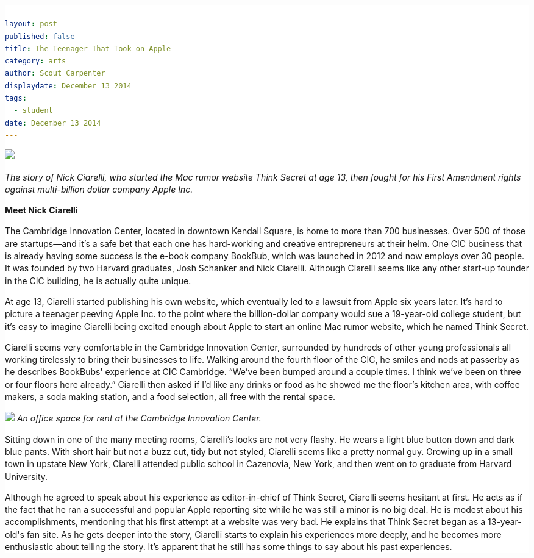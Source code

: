 ```yaml
---
layout: post
published: false
title: The Teenager That Took on Apple
category: arts
author: Scout Carpenter
displaydate: December 13 2014
tags: 
  - student
date: December 13 2014
---
```


![](http://www.wired.com/images_blogs/photos/uncategorized/2007/12/20/nick_ciarelli.jpg)

_The story of Nick Ciarelli, who started the Mac rumor website Think Secret at age 13, then fought for his First Amendment rights against multi-billion dollar company Apple Inc._

**Meet Nick Ciarelli**
	
The Cambridge Innovation Center, located in downtown Kendall Square, is home to more than 700 businesses. Over 500 of those are startups—and it’s a safe bet that each one has hard-working and creative entrepreneurs at their helm. One CIC business that is already having some success is the e-book company BookBub, which was launched in 2012 and now employs over 30 people. It was founded by two Harvard graduates, Josh Schanker and Nick Ciarelli. Although Ciarelli seems like any other start-up founder in the CIC building, he is actually quite unique. 

At age 13, Ciarelli started publishing his own website, which eventually led to a lawsuit from Apple six years later. It’s hard to picture a teenager peeving Apple Inc. to the point where the billion-dollar company would sue a 19-year-old college student, but it’s easy to imagine Ciarelli being excited enough about Apple to start an online Mac rumor website, which he named Think Secret.

Ciarelli seems very comfortable in the Cambridge Innovation Center, surrounded by hundreds of other young professionals all working tirelessly to bring their businesses to life. Walking around the fourth floor of the CIC, he smiles and nods at passerby as he describes BookBubs' experience at CIC Cambridge. “We’ve been bumped around a couple times. I think we’ve been on three or four floors here already.” Ciarelli then asked if I’d like any drinks or food as he showed me the floor’s kitchen area, with coffee makers, a soda making station, and a food selection, all free with the rental space.  

![](http://www.boston.com/business/technology/innoeco/c3-4.jpg)
_An office space for rent at the Cambridge Innovation Center._

Sitting down in one of the many meeting rooms, Ciarelli’s looks are not very flashy. He wears a light blue button down and dark blue pants. With short hair but not a buzz cut, tidy but not styled, Ciarelli seems like a pretty normal guy. Growing up in a small town in upstate New York, Ciarelli attended public school in Cazenovia, New York, and then went on to graduate from Harvard University. 

Although he agreed to speak about his experience as editor-in-chief of Think Secret, Ciarelli seems hesitant at first. He acts as if the fact that he ran a successful and popular Apple reporting site while he was still a minor is no big deal. He is modest about his accomplishments, mentioning that his first attempt at a website was very bad. He explains that Think Secret began as a 13-year-old's fan site. As he gets deeper into the story, Ciarelli starts to explain his experiences more deeply, and he becomes more enthusiastic about telling the story. It’s apparent that he still has some things to say about his past experiences. 
